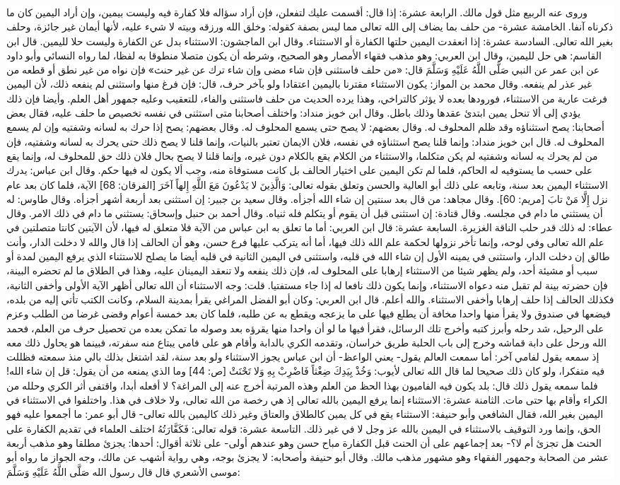 وروى عنه الربيع مثل قول مالك.
الرابعة عشرة: إذا قال: أقسمت عليك لتفعلن، فإن أراد سؤاله فلا كفارة فيه وليست بيمين، وإن أراد اليمين كان ما ذكرناه آنفا. الخامشة عشرة- من حلف بما يضاف إلى الله تعالى مما ليس بصفة كقوله: وخلق الله ورزقه وبيته لا شيء عليه، لأنها أيمان غير جائزة، وحلف بغير الله تعالى.
السادسة عشرة: إذا انعقدت اليمين حلتها الكفارة أو الاستثناء.
وقال ابن الماجشون: الاستثناء بدل عن الكفارة وليست حلا لليمين. قال ابن القاسم: هي حل لليمين، وقال ابن العربي: وهو مذهب فقهاء الأمصار وهو الصحيح، وشرطه أن يكون متصلا منطوقا به لفظا، لما رواه النسائي وأبو داود عن ابن عمر عن النبي صَلَّى اللَّهُ عَلَيْهِ وَسَلَّمَ قال:
«من حلف فاستثنى فإن شاء مضى وإن شاء ترك عن غير حنث»
فإن نواه من غير نطق أو قطعه من غير عذر لم ينفعه.
وقال محمد بن المواز: يكون الاستثناء مقترنا باليمين اعتقادا ولو بآخر حرف، قال: فإن فرغ منها واستثنى لم ينفعه ذلك، لأن اليمين فرغت عارية من الاستثناء، فورودها بعده لا يؤثر كالتراخي، وهذا يرده الحديث من حلف فاستثنى والفاء، للتعقيب وعليه جمهور أهل العلم. وأيضا فإن ذلك يؤدي إلى ألا تنحل يمين ابتدئ عقدها وذلك باطل.
وقال ابن خويز منداد: واختلف أصحابنا متى استثنى في نفسه تخصيص ما حلف عليه، فقال بعض أصحابنا: يصح استثناؤه وقد ظلم المحلوف له.
وقال بعضهم: لا يصح حتى يسمع المحلوف له.
وقال بعضهم: يصح إذا حرك به لسانه وشفتيه وإن لم يسمع المحلوف له. قال ابن خويز منداد: وإنما قلنا يصح استثناؤه في نفسه، فلان الايمان تعتبر بالنيات، وإنما قلنا لا يصح ذلك حتى يحرك به لسانه وشفتيه، فإن من لم يحرك به لسانه وشفتيه لم يكن متكلما، والاستثناء من الكلام يقع بالكلام دون غيره، وإنما قلنا لا يصح بحال فلان ذلك حق للمحلوف له، وإنما يقع على حسب ما يستوفيه له الحاكم، فلما لم تكن اليمين على اختيار الحالف بل كانت مستوفاة منه، وجب ألا يكون له فيها حكم.
وقال ابن عباس: يدرك الاستثناء اليمين بعد سنة، وتابعه على ذلك أبو العالية والحسن وتعلق بقوله تعالى:
وَالَّذِينَ لا يَدْعُونَ مَعَ اللَّهِ إِلهاً آخَرَ
[الفرقان: 68] الآية، فلما كان بعد عام نزل
إِلَّا مَنْ تابَ
[مريم: 60].
وقال مجاهد: من قال بعد سنتين إن شاء الله أجزأه.
وقال سعيد بن جبير: إن استثنى بعد أربعة أشهر أجزأه.
وقال طاوس: له أن يستثني ما دام في مجلسه.
وقال قتادة: إن استثنى قبل أن يقوم أو يتكلم فله ثنياه.
وقال أحمد بن حنبل وإسحاق: يستثني ما دام في ذلك الامر.
وقال عطاء: له ذلك قدر حلب الناقة الغزيرة.
السابعة عشرة: قال ابن العربي: أما ما تعلق به ابن عباس من الآية فلا متعلق له فيها، لأن الآيتين كانتا متصلتين في علم الله تعالى وفي لوحه، وإنما تأخر نزولها لحكمة علم الله ذلك فيها، أما أنه يتركب عليها فرع حسن، وهو أن الحالف إذا قال والله لا دخلت الدار، وأنت طالق إن دخلت الدار، واستثنى في يمينه الأول إن شاء الله في قلبه، واستثنى في اليمين الثانية في قلبه أيضا ما يصلح للاستثناء الذي يرفع اليمين لمدة أو سبب أو مشيئة أحد، ولم يظهر شيئا من الاستثناء إرهابا على المحلوف له، فإن ذلك ينفعه ولا تنعقد اليمينان عليه، وهذا في الطلاق ما لم تحضره البينة، فإن حضرته بينة لم تقبل منه دعواه الاستثناء، وإنما يكون ذلك نافعا له إذا جاء مستفتيا.
قلت: وجه الاستثناء أن الله تعالى أظهر الآية الأولى وأخفى الثانية، فكذلك الحالف إذا حلف إرهابا وأخفى الاستثناء. والله أعلم. قال ابن العربي: وكان أبو الفضل المراغي يقرأ بمدينة السلام، وكانت الكتب تأتي إليه من بلده، فيضعها في صندوق ولا يقرأ منها واحدا مخافة أن يطلع فيها على ما يزعجه ويقطع به عن طلبه، فلما كان بعد خمسة أعوام وقضى غرضا من الطلب وعزم على الرحيل، شد رحله وأبرز كتبه وأخرج تلك الرسائل، فقرأ فيها ما لو أن واحدا منها يقرؤه بعد وصوله ما تمكن بعده من تحصيل حرف من العلم، فحمد الله ورحل على دابة قماشه وخرج إلى باب الحلبة طريق خراسان، وتقدمه الكري بالدابة وأقام هو على فامي يبتاع منه سفرته، فبينما هو يحاول ذلك معه إذ سمعه يقول لفامي آخر: أما سمعت العالم يقول- يعني الواعظ- أن ابن عباس يجوز الاستثناء ولو بعد سنة، لقد اشتغل بذلك بالي منذ سمعته فظللت فيه متفكرا، ولو كان ذلك صحيحا لما قال الله تعالى لأيوب:
وَخُذْ بِيَدِكَ ضِغْثاً فَاضْرِبْ بِهِ وَلا تَحْنَثْ
[ص: 44] وما الذي يمنعه من أن يقول: قل إن شاء الله! فلما سمعه يقول ذلك قال: بلد يكون فيه الفاميون بهذا الحظ من العلم وهذه المرتبة أخرج عنه إلى المراغة؟ لا أفعله أبدا، واقتفى أثر الكري وحلله من الكراء وأقام بها حتى مات.
الثامنة عشرة: الاستثناء إنما يرفع اليمين بالله تعالى إذ هي رخصة من الله تعالى، ولا خلاف في هذا. واختلفوا في الاستثناء في اليمين بغير الله، فقال الشافعي وأبو حنيفة: الاستثناء يقع في كل يمين كالطلاق والعتاق وغير ذلك كاليمين بالله تعالى- قال أبو عمر: ما أجمعوا عليه فهو الحق، وإنما ورد التوقيف بالاستثناء في اليمين بالله عز وجل لا في غير ذلك.
التاسعة عشرة: قوله تعالى:
فَكَفَّارَتُهُ
اختلف العلماء في تقديم الكفارة على الحنث هل تجزئ أم لا؟- بعد إجماعهم على أن الحنث قبل الكفارة مباح حسن وهو عندهم أولى- على ثلاثة أقوال: أحدها: يجزئ مطلقا وهو مذهب أربعة عشر من الصحابة وجمهور الفقهاء وهو مشهور مذهب مالك.
وقال أبو حنيفة وأصحابه: لا يجزئ بوجه، وهي رواية أشهب عن مالك، وجه الجواز ما رواه أبو موسى الأشعري قال قال رسول الله صَلَّى اللَّهُ عَلَيْهِ وَسَلَّمَ: